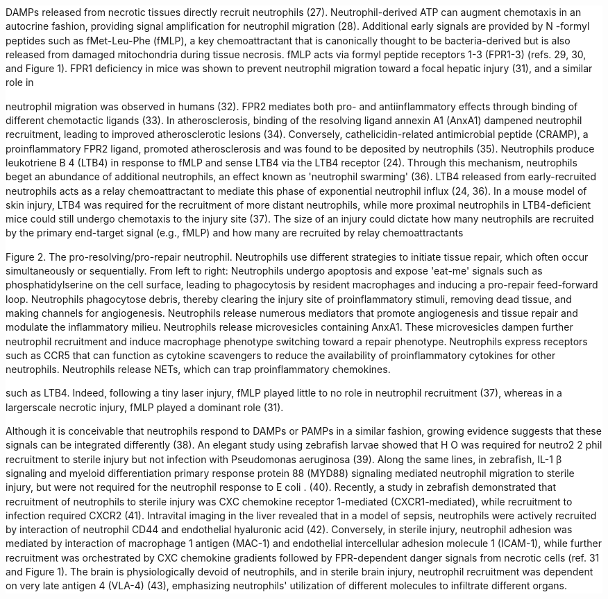 DAMPs released from necrotic tissues directly recruit neutrophils (27). Neutrophil-derived ATP can augment chemotaxis in an autocrine  fashion,  providing  signal  amplification  for  neutrophil migration (28). Additional early signals are provided by N -formyl peptides such as fMet-Leu-Phe (fMLP), a key chemoattractant that is  canonically thought to be bacteria-derived but is also released from  damaged  mitochondria  during  tissue  necrosis.  fMLP  acts via  formyl  peptide  receptors  1-3  (FPR1-3)  (refs.  29,  30,  and  Figure 1). FPR1 deficiency in mice was shown to prevent neutrophil migration toward a focal hepatic injury (31), and a similar role in

neutrophil migration was observed in humans (32). FPR2 mediates both  pro-  and  antiinflammatory  effects  through  binding  of  different chemotactic ligands (33). In atherosclerosis, binding of the resolving ligand annexin A1 (AnxA1) dampened neutrophil recruitment, leading to improved atherosclerotic lesions (34). Conversely, cathelicidin-related antimicrobial peptide (CRAMP), a proinflammatory FPR2 ligand, promoted atherosclerosis and was found to be deposited by neutrophils (35). Neutrophils produce leukotriene B 4 (LTB4) in response to fMLP and sense LTB4 via the LTB4 receptor (24). Through this mechanism, neutrophils beget an abundance of additional neutrophils, an effect known as 'neutrophil swarming' (36). LTB4 released from early-recruited neutrophils acts as a relay chemoattractant to mediate this phase of exponential neutrophil influx (24, 36). In a mouse model of skin injury, LTB4 was required for the recruitment of more distant neutrophils, while more proximal neutrophils in LTB4-deficient mice could still undergo chemotaxis to the injury site (37). The size of an injury could dictate how many neutrophils are  recruited  by  the  primary  end-target  signal (e.g., fMLP) and how many are recruited by relay chemoattractants

Figure 2. The pro-resolving/pro-repair neutrophil. Neutrophils use different strategies to initiate tissue repair, which often occur simultaneously or sequentially. From left to right: Neutrophils undergo apoptosis and expose 'eat-me' signals such as phosphatidylserine on the cell surface, leading to phagocytosis by resident macrophages and inducing a pro-repair feed-forward loop. Neutrophils phagocytose debris, thereby clearing the injury site of proinflammatory stimuli, removing dead tissue, and making channels for angiogenesis. Neutrophils release numerous mediators that promote angiogenesis and tissue repair and modulate the inflammatory milieu. Neutrophils release microvesicles containing AnxA1. These microvesicles dampen further neutrophil recruitment and induce macrophage phenotype switching toward a repair phenotype. Neutrophils express receptors such as CCR5 that can function as cytokine scavengers to reduce the availability of proinflammatory cytokines for other neutrophils. Neutrophils release NETs, which can trap proinflammatory chemokines.



such as LTB4. Indeed, following a tiny laser injury, fMLP played little to no role in neutrophil recruitment (37), whereas in a largerscale necrotic injury, fMLP played a dominant role (31).

Although it is conceivable that neutrophils respond to DAMPs or  PAMPs  in  a  similar  fashion,  growing  evidence  suggests  that these signals can be integrated differently (38). An elegant study using zebrafish larvae showed that H O  was required for neutro2 2 phil  recruitment  to  sterile  injury  but  not  infection  with Pseudomonas aeruginosa (39).  Along  the  same  lines,  in  zebrafish,  IL-1 β signaling  and  myeloid  differentiation  primary  response  protein 88  (MYD88)  signaling  mediated  neutrophil  migration  to  sterile injury, but were not required for the neutrophil response to E  coli . (40).  Recently,  a  study  in  zebrafish  demonstrated  that  recruitment of neutrophils to sterile injury was CXC chemokine receptor 1-mediated (CXCR1-mediated), while recruitment to infection required CXCR2 (41). Intravital imaging in the liver revealed that in a model of sepsis, neutrophils were actively recruited by interaction of neutrophil CD44 and endothelial hyaluronic acid (42). Conversely,  in  sterile  injury,  neutrophil  adhesion  was  mediated by interaction of macrophage 1 antigen (MAC-1) and endothelial intercellular adhesion molecule 1 (ICAM-1), while further recruitment was orchestrated by CXC chemokine gradients followed by FPR-dependent danger signals from necrotic cells (ref. 31 and Figure 1). The brain is physiologically devoid of neutrophils, and in sterile brain injury, neutrophil recruitment was dependent on very late antigen 4 (VLA-4) (43), emphasizing neutrophils' utilization of different molecules to infiltrate different organs.
